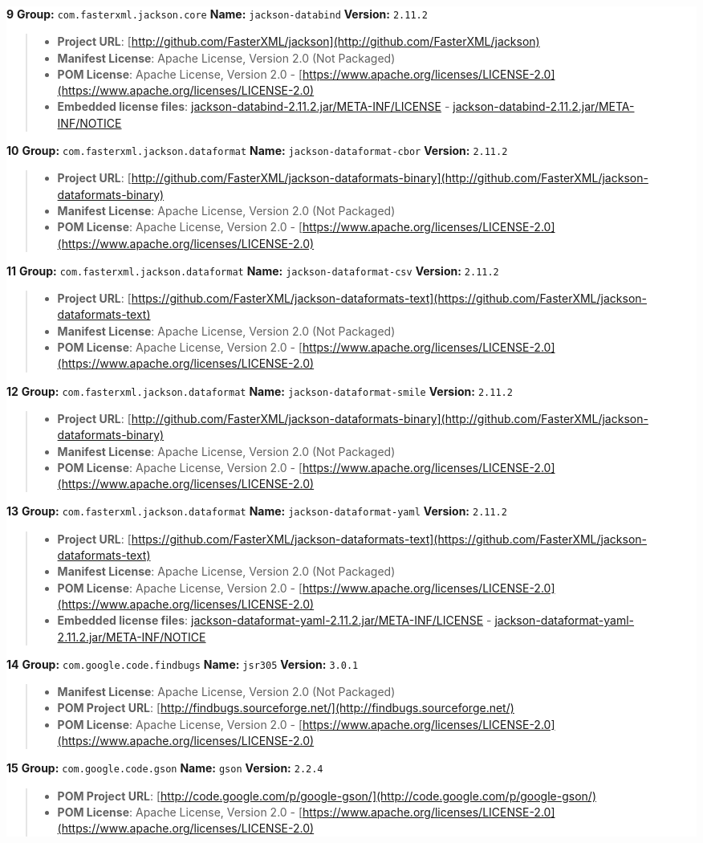 **9** **Group:** `com.fasterxml.jackson.core` **Name:** `jackson-databind` **Version:** `2.11.2` 
> - **Project URL**: [http://github.com/FasterXML/jackson](http://github.com/FasterXML/jackson)
> - **Manifest License**: Apache License, Version 2.0 (Not Packaged)
> - **POM License**: Apache License, Version 2.0 - [https://www.apache.org/licenses/LICENSE-2.0](https://www.apache.org/licenses/LICENSE-2.0)
> - **Embedded license files**: [jackson-databind-2.11.2.jar/META-INF/LICENSE](jackson-databind-2.11.2.jar/META-INF/LICENSE) 
    - [jackson-databind-2.11.2.jar/META-INF/NOTICE](jackson-databind-2.11.2.jar/META-INF/NOTICE)

**10** **Group:** `com.fasterxml.jackson.dataformat` **Name:** `jackson-dataformat-cbor` **Version:** `2.11.2` 
> - **Project URL**: [http://github.com/FasterXML/jackson-dataformats-binary](http://github.com/FasterXML/jackson-dataformats-binary)
> - **Manifest License**: Apache License, Version 2.0 (Not Packaged)
> - **POM License**: Apache License, Version 2.0 - [https://www.apache.org/licenses/LICENSE-2.0](https://www.apache.org/licenses/LICENSE-2.0)

**11** **Group:** `com.fasterxml.jackson.dataformat` **Name:** `jackson-dataformat-csv` **Version:** `2.11.2` 
> - **Project URL**: [https://github.com/FasterXML/jackson-dataformats-text](https://github.com/FasterXML/jackson-dataformats-text)
> - **Manifest License**: Apache License, Version 2.0 (Not Packaged)
> - **POM License**: Apache License, Version 2.0 - [https://www.apache.org/licenses/LICENSE-2.0](https://www.apache.org/licenses/LICENSE-2.0)

**12** **Group:** `com.fasterxml.jackson.dataformat` **Name:** `jackson-dataformat-smile` **Version:** `2.11.2` 
> - **Project URL**: [http://github.com/FasterXML/jackson-dataformats-binary](http://github.com/FasterXML/jackson-dataformats-binary)
> - **Manifest License**: Apache License, Version 2.0 (Not Packaged)
> - **POM License**: Apache License, Version 2.0 - [https://www.apache.org/licenses/LICENSE-2.0](https://www.apache.org/licenses/LICENSE-2.0)

**13** **Group:** `com.fasterxml.jackson.dataformat` **Name:** `jackson-dataformat-yaml` **Version:** `2.11.2` 
> - **Project URL**: [https://github.com/FasterXML/jackson-dataformats-text](https://github.com/FasterXML/jackson-dataformats-text)
> - **Manifest License**: Apache License, Version 2.0 (Not Packaged)
> - **POM License**: Apache License, Version 2.0 - [https://www.apache.org/licenses/LICENSE-2.0](https://www.apache.org/licenses/LICENSE-2.0)
> - **Embedded license files**: [jackson-dataformat-yaml-2.11.2.jar/META-INF/LICENSE](jackson-dataformat-yaml-2.11.2.jar/META-INF/LICENSE) 
    - [jackson-dataformat-yaml-2.11.2.jar/META-INF/NOTICE](jackson-dataformat-yaml-2.11.2.jar/META-INF/NOTICE)

**14** **Group:** `com.google.code.findbugs` **Name:** `jsr305` **Version:** `3.0.1` 
> - **Manifest License**: Apache License, Version 2.0 (Not Packaged)
> - **POM Project URL**: [http://findbugs.sourceforge.net/](http://findbugs.sourceforge.net/)
> - **POM License**: Apache License, Version 2.0 - [https://www.apache.org/licenses/LICENSE-2.0](https://www.apache.org/licenses/LICENSE-2.0)

**15** **Group:** `com.google.code.gson` **Name:** `gson` **Version:** `2.2.4` 
> - **POM Project URL**: [http://code.google.com/p/google-gson/](http://code.google.com/p/google-gson/)
> - **POM License**: Apache License, Version 2.0 - [https://www.apache.org/licenses/LICENSE-2.0](https://www.apache.org/licenses/LICENSE-2.0)
